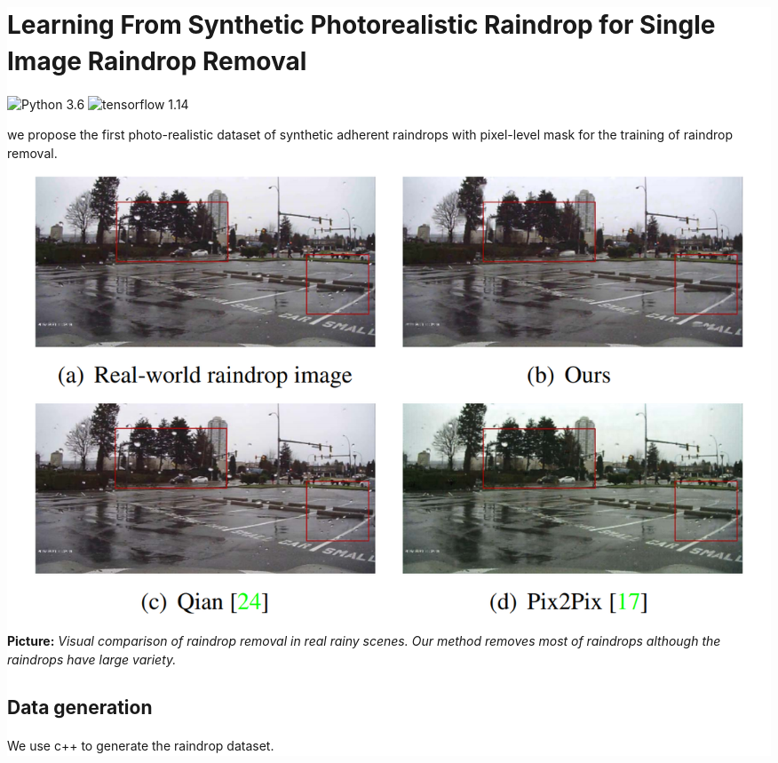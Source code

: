 # Learning From Synthetic Photorealistic Raindrop for Single Image Raindrop Removal

![Python 3.6](https://img.shields.io/badge/python-3.6-DodgerBlue.svg?style=plastic)
![tensorflow 1.14](https://img.shields.io/badge/tensorflow-1.14-DodgerBlue.svg?style=plastic)


we propose the first photo-realistic dataset of synthetic adherent raindrops with pixel-level mask for the  training of raindrop removal.

<div align=center>  <img src="figures/teaser.png" alt="Teaser" width="800" align="bottom" /> </div>

**Picture:**  *Visual comparison of raindrop removal in real rainy scenes. Our method removes most of raindrops although the raindrops have large variety.*

## Data generation

We use c++ to generate the raindrop dataset.
